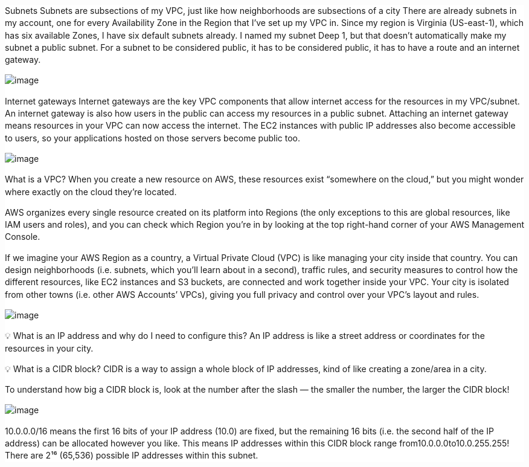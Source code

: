 Subnets
Subnets are subsections of my VPC, just like how neighborhoods are subsections of a city There are already subnets in my account, one for every Availability Zone in the Region that I’ve set up my VPC in. Since my region is Virginia (US-east-1), which has six available Zones, I have six default subnets already. I named my subnet Deep 1, but that doesnʼt automatically make my subnet a public subnet. For a subnet to be considered public, it has to be considered public, it has to have a route and an internet gateway.

![image](https://github.com/user-attachments/assets/062f8270-ab4e-4365-909b-e9bdf6b9517d)



Internet gateways
Internet gateways are the key VPC components that allow internet access for the resources in my VPC/subnet. An internet gateway is also how users in the public can access my resources in a public subnet. Attaching an internet gateway means resources in your VPC can now access the internet. The EC2 instances with public IP addresses also become accessible to users, so your applications hosted on those servers become public too.

![image](https://github.com/user-attachments/assets/96c21cc9-cac4-4297-a3d5-790f2b704699)


What is a VPC?
When you create a new resource on AWS, these resources exist “somewhere on the cloud,” but you might wonder where exactly on the cloud they’re located.

AWS organizes every single resource created on its platform into Regions (the only exceptions to this are global resources, like IAM users and roles), and you can check which Region you’re in by looking at the top right-hand corner of your AWS Management Console.

If we imagine your AWS Region as a country, a Virtual Private Cloud (VPC) is like managing your city inside that country. You can design neighborhoods (i.e. subnets, which you’ll learn about in a second), traffic rules, and security measures to control how the different resources, like EC2 instances and S3 buckets, are connected and work together inside your VPC. Your city is isolated from other towns (i.e. other AWS Accounts’ VPCs), giving you full privacy and control over your VPC’s layout and rules.

![image](https://github.com/user-attachments/assets/1b268df9-247e-4060-85e9-f1501621ac6e)


💡 What is an IP address and why do I need to configure this?
An IP address is like a street address or coordinates for the resources in your city.

💡 What is a CIDR block?
CIDR is a way to assign a whole block of IP addresses, kind of like creating a zone/area in a city.

To understand how big a CIDR block is, look at the number after the slash — the smaller the number, the larger the CIDR block!

![image](https://github.com/user-attachments/assets/3f243e2c-62c3-4ba6-bf60-ef6eba73f543)


10.0.0.0/16 means the first 16 bits of your IP address (10.0) are fixed, but the remaining 16 bits (i.e. the second half of the IP address) can be allocated however you like. This means IP addresses within this CIDR block range from10.0.0.0to10.0.255.255! There are 2¹⁶ (65,536) possible IP addresses within this subnet.
